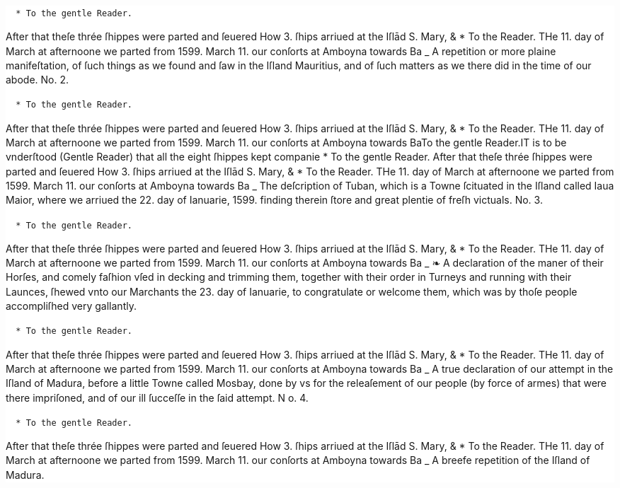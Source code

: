       * To the gentle Reader.
After that theſe thrée ſhippes were parted and ſeuered How 3. ſhips arriued at the Iſlād S. Mary, &
      * To the Reader.
THe 11. day of March at afternoone we parted from 1599. March 11. our conſorts at Amboyna towards Ba
    _ A repetition or more plaine manifeſtation, of ſuch things as we found and ſaw in the Iſland Mauritius, and of ſuch matters as we there did in the time of our abode. No. 2.

      * To the gentle Reader.
After that theſe thrée ſhippes were parted and ſeuered How 3. ſhips arriued at the Iſlād S. Mary, &
      * To the Reader.
THe 11. day of March at afternoone we parted from 1599. March 11. our conſorts at Amboyna towards BaTo the gentle Reader.IT is to be vnderſtood (Gentle Reader) that all the eight ſhippes kept companie
      * To the gentle Reader.
After that theſe thrée ſhippes were parted and ſeuered How 3. ſhips arriued at the Iſlād S. Mary, &
      * To the Reader.
THe 11. day of March at afternoone we parted from 1599. March 11. our conſorts at Amboyna towards Ba
    _ The deſcription of Tuban, which is a Towne ſcituated in the Iſland called Iaua Maior, where we arriued the 22. day of Ianuarie, 1599. finding therein ſtore and great plentie of freſh victuals. No. 3.

      * To the gentle Reader.
After that theſe thrée ſhippes were parted and ſeuered How 3. ſhips arriued at the Iſlād S. Mary, &
      * To the Reader.
THe 11. day of March at afternoone we parted from 1599. March 11. our conſorts at Amboyna towards Ba
    _ ❧ A declaration of the maner of their Horſes, and comely faſhion vſed in decking and trimming them, together with their order in Turneys and running with their Launces, ſhewed vnto our Marchants the 23. day of Ianuarie, to congratulate or welcome them, which was by thoſe people accompliſhed very gallantly.

      * To the gentle Reader.
After that theſe thrée ſhippes were parted and ſeuered How 3. ſhips arriued at the Iſlād S. Mary, &
      * To the Reader.
THe 11. day of March at afternoone we parted from 1599. March 11. our conſorts at Amboyna towards Ba
    _ A true declaration of our attempt in the Iſland of Madura, before a little Towne called Mosbay, done by vs for the releaſement of our people (by force of armes) that were there impriſoned, and of our ill ſucceſſe in the ſaid attempt. N o. 4.

      * To the gentle Reader.
After that theſe thrée ſhippes were parted and ſeuered How 3. ſhips arriued at the Iſlād S. Mary, &
      * To the Reader.
THe 11. day of March at afternoone we parted from 1599. March 11. our conſorts at Amboyna towards Ba
    _ A breefe repetition of the Iſland of Madura.
